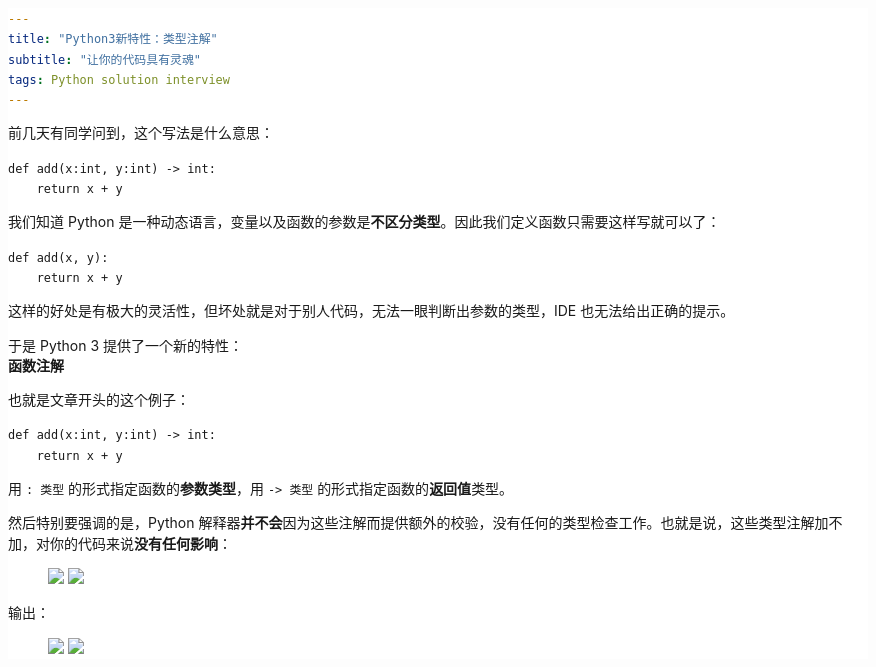 ```yaml
---
title: "​Python3新特性：类型注解"
subtitle: "让你的代码具有灵魂"
tags: Python solution interview
---
```



<div class="RichText ztext Post-RichText">
    <p>前几天有同学问到，这个写法是什么意思：</p>
    <div class="highlight"><pre><code class="language-python3"><span class="k">def</span> <span
            class="nf">add</span><span class="p">(</span><span class="n">x</span><span class="p">:</span><span
            class="nb">int</span><span class="p">,</span> <span class="n">y</span><span class="p">:</span><span
            class="nb">int</span><span class="p">)</span> <span class="o">-&gt;</span> <span class="nb">int</span><span
            class="p">:</span>
    <span class="k">return</span> <span class="n">x</span> <span class="o">+</span> <span
                class="n">y</span></code></pre>
    </div>
    <p>我们知道 Python 是一种动态语言，变量以及函数的参数是<b>不区分类型</b>。因此我们定义函数只需要这样写就可以了：</p>
    <div class="highlight"><pre><code class="language-python3"><span class="k">def</span> <span
            class="nf">add</span><span class="p">(</span><span class="n">x</span><span class="p">,</span> <span
            class="n">y</span><span class="p">):</span>
    <span class="k">return</span> <span class="n">x</span> <span class="o">+</span> <span
                class="n">y</span></code></pre>
    </div>
    <p>这样的好处是有极大的灵活性，但坏处就是对于别人代码，无法一眼判断出参数的类型，IDE 也无法给出正确的提示。</p>
    <p>于是 Python 3 提供了一个新的特性：<br><b>函数注解</b></p>
    <p>也就是文章开头的这个例子：</p>
    <div class="highlight"><pre><code class="language-python3"><span class="k">def</span> <span
            class="nf">add</span><span class="p">(</span><span class="n">x</span><span class="p">:</span><span
            class="nb">int</span><span class="p">,</span> <span class="n">y</span><span class="p">:</span><span
            class="nb">int</span><span class="p">)</span> <span class="o">-&gt;</span> <span class="nb">int</span><span
            class="p">:</span>
    <span class="k">return</span> <span class="n">x</span> <span class="o">+</span> <span
                class="n">y</span></code></pre>
    </div>
    <p>用 <code>: 类型</code> 的形式指定函数的<b>参数类型</b>，用 <code>-&gt; 类型</code> 的形式指定函数的<b>返回值</b>类型。</p>
    <p>然后特别要强调的是，Python 解释器<b>并不会</b>因为这些注解而提供额外的校验，没有任何的类型检查工作。也就是说，这些类型注解加不加，对你的代码来说<b>没有任何影响</b>：</p>
    <figure data-size="normal">
        <noscript><img src="https://pic4.zhimg.com/v2-9b87d43afdc941929c428b03865037c3_b.jpg" data-caption=""
                       data-size="normal" data-rawwidth="1064" data-rawheight="530"
                       class="origin_image zh-lightbox-thumb" width="1064"
                       data-original="https://pic4.zhimg.com/v2-9b87d43afdc941929c428b03865037c3_r.jpg"/></noscript>
        <img src="https://pic4.zhimg.com/80/v2-9b87d43afdc941929c428b03865037c3_hd.jpg" data-caption=""
             data-size="normal" data-rawwidth="1064" data-rawheight="530" class="origin_image zh-lightbox-thumb lazy"
             width="1064" data-original="https://pic4.zhimg.com/v2-9b87d43afdc941929c428b03865037c3_r.jpg"
             data-actualsrc="https://pic4.zhimg.com/v2-9b87d43afdc941929c428b03865037c3_b.jpg" data-lazy-status="ok">
    </figure>
    <p>输出：</p>
    <figure data-size="normal">
        <noscript><img src="https://pic4.zhimg.com/v2-f00b176bddec7e1d242e3c0e13f30f33_b.jpg" data-caption=""
                       data-size="normal" data-rawwidth="486" data-rawheight="202"
                       class="origin_image zh-lightbox-thumb" width="486"
                       data-original="https://pic4.zhimg.com/v2-f00b176bddec7e1d242e3c0e13f30f33_r.jpg"/></noscript>
        <img src="https://pic4.zhimg.com/80/v2-f00b176bddec7e1d242e3c0e13f30f33_hd.jpg" data-caption=""